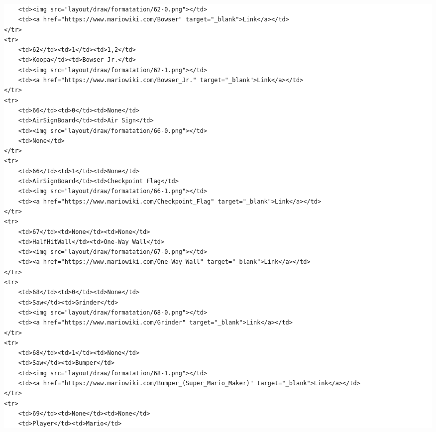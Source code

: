         <td><img src="layout/draw/formatation/62-0.png"></td>
        <td><a href="https://www.mariowiki.com/Bowser" target="_blank">Link</a></td>
    </tr>
    <tr>
        <td>62</td><td>1</td><td>1,2</td>
        <td>Koopa</td><td>Bowser Jr.</td>
        <td><img src="layout/draw/formatation/62-1.png"></td>
        <td><a href="https://www.mariowiki.com/Bowser_Jr." target="_blank">Link</a></td>
    </tr>
    <tr>
        <td>66</td><td>0</td><td>None</td>
        <td>AirSignBoard</td><td>Air Sign</td>
        <td><img src="layout/draw/formatation/66-0.png"></td>
        <td>None</td>
    </tr>
    <tr>
        <td>66</td><td>1</td><td>None</td>
        <td>AirSignBoard</td><td>Checkpoint Flag</td>
        <td><img src="layout/draw/formatation/66-1.png"></td>
        <td><a href="https://www.mariowiki.com/Checkpoint_Flag" target="_blank">Link</a></td>
    </tr>
    <tr>
        <td>67</td><td>None</td><td>None</td>
        <td>HalfHitWall</td><td>One-Way Wall</td>
        <td><img src="layout/draw/formatation/67-0.png"></td>
        <td><a href="https://www.mariowiki.com/One-Way_Wall" target="_blank">Link</a></td>
    </tr>
    <tr>
        <td>68</td><td>0</td><td>None</td>
        <td>Saw</td><td>Grinder</td>
        <td><img src="layout/draw/formatation/68-0.png"></td>
        <td><a href="https://www.mariowiki.com/Grinder" target="_blank">Link</a></td>
    </tr>
    <tr>
        <td>68</td><td>1</td><td>None</td>
        <td>Saw</td><td>Bumper</td>
        <td><img src="layout/draw/formatation/68-1.png"></td>
        <td><a href="https://www.mariowiki.com/Bumper_(Super_Mario_Maker)" target="_blank">Link</a></td>
    </tr>
    <tr>
        <td>69</td><td>None</td><td>None</td>
        <td>Player</td><td>Mario</td>